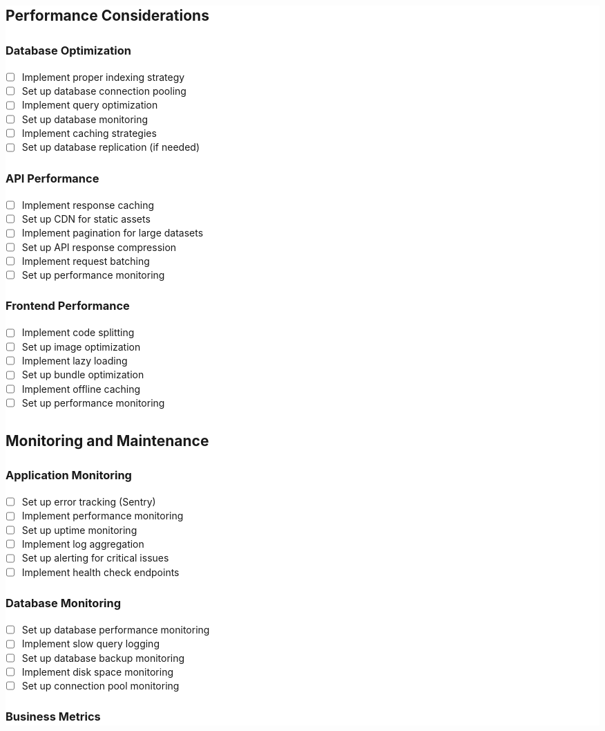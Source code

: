 ## Performance Considerations

### Database Optimization

- [ ] Implement proper indexing strategy
- [ ] Set up database connection pooling
- [ ] Implement query optimization
- [ ] Set up database monitoring
- [ ] Implement caching strategies
- [ ] Set up database replication (if needed)

### API Performance

- [ ] Implement response caching
- [ ] Set up CDN for static assets
- [ ] Implement pagination for large datasets
- [ ] Set up API response compression
- [ ] Implement request batching
- [ ] Set up performance monitoring

### Frontend Performance

- [ ] Implement code splitting
- [ ] Set up image optimization
- [ ] Implement lazy loading
- [ ] Set up bundle optimization
- [ ] Implement offline caching
- [ ] Set up performance monitoring

## Monitoring and Maintenance

### Application Monitoring

- [ ] Set up error tracking (Sentry)
- [ ] Implement performance monitoring
- [ ] Set up uptime monitoring
- [ ] Implement log aggregation
- [ ] Set up alerting for critical issues
- [ ] Implement health check endpoints

### Database Monitoring

- [ ] Set up database performance monitoring
- [ ] Implement slow query logging
- [ ] Set up database backup monitoring
- [ ] Implement disk space monitoring
- [ ] Set up connection pool monitoring

### Business Metrics

